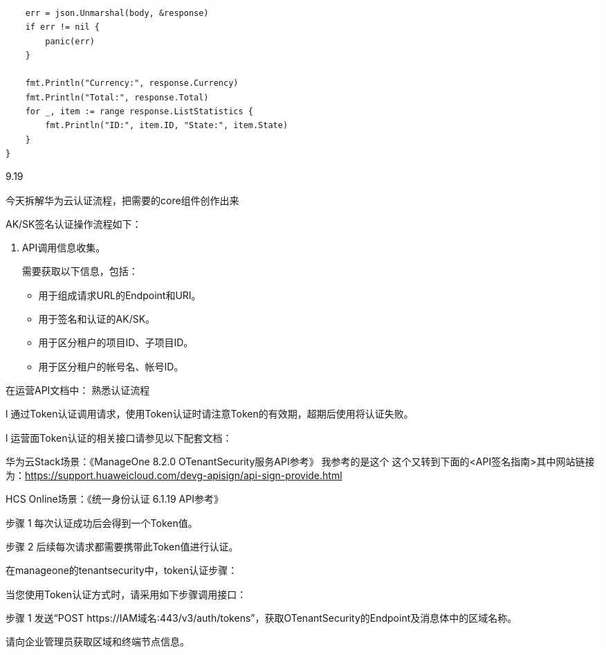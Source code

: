 ```
	err = json.Unmarshal(body, &response)
	if err != nil {
		panic(err)
	}

	fmt.Println("Currency:", response.Currency)
	fmt.Println("Total:", response.Total)
	for _, item := range response.ListStatistics {
		fmt.Println("ID:", item.ID, "State:", item.State)
	}
}

```





9.19

今天拆解华为云认证流程，把需要的core组件创作出来

AK/SK签名认证操作流程如下：

1. API调用信息收集。

   需要获取以下信息，包括：

   - 用于组成请求URL的Endpoint和URI。

   - 用于签名和认证的AK/SK。

   - 用于区分租户的项目ID、子项目ID。

   - 用于区分租户的帐号名、帐号ID。

     

在运营API文档中： 熟悉认证流程 



l 通过Token认证调用请求，使用Token认证时请注意Token的有效期，超期后使用将认证失败。

l 运营面Token认证的相关接口请参见以下配套文档：

华为云Stack场景：《ManageOne 8.2.0 OTenantSecurity服务API参考》 我参考的是这个 这个又转到下面的<API签名指南>其中网站链接为：https://support.huaweicloud.com/devg-apisign/api-sign-provide.html

HCS Online场景：《统一身份认证 6.1.19 API参考》

步骤 1 每次认证成功后会得到一个Token值。

步骤 2 后续每次请求都需要携带此Token值进行认证。



在manageone的tenantsecurity中，token认证步骤：

当您使用Token认证方式时，请采用如下步骤调用接口：

步骤 1 发送“POST https://IAM域名:443/v3/auth/tokens”，获取OTenantSecurity的Endpoint及消息体中的区域名称。

请向企业管理员获取区域和终端节点信息。
